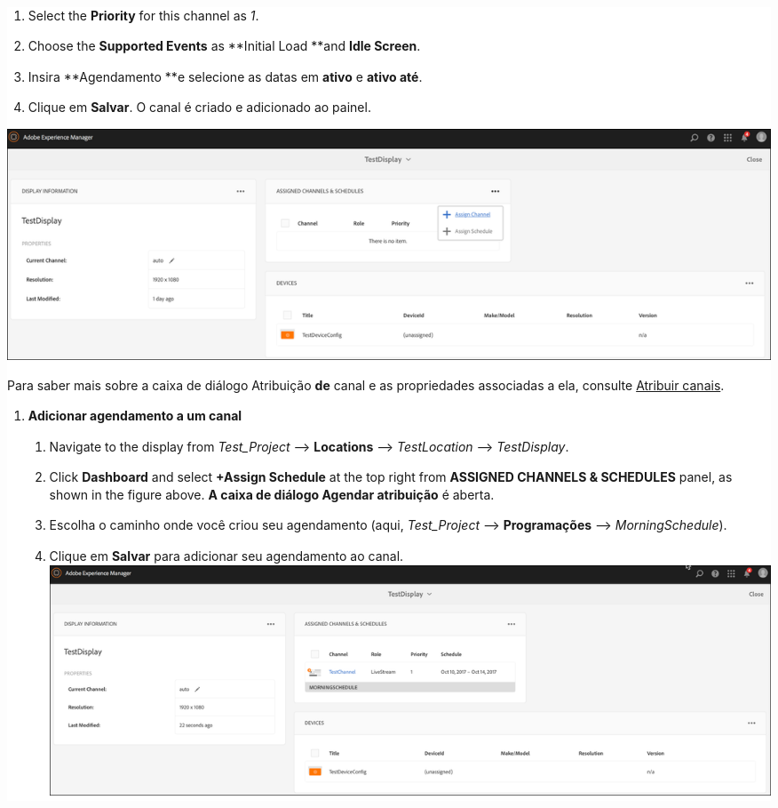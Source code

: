    1. Select the **Priority** for this channel as *1*.

   1. Choose the **Supported Events** as **Initial Load **and **Idle Screen**.

   1. Insira **Agendamento **e selecione as datas em **ativo** e **ativo até**.

   1. Clique em **Salvar**.
   O canal é criado e adicionado ao painel.

   ![chlimage_1-15](assets/chlimage_1-15.png)

   Para saber mais sobre a caixa de diálogo Atribuição **de** canal e as propriedades associadas a ela, consulte [Atribuir canais](channel-assignment.md).

1. **Adicionar agendamento a um canal**

   1. Navigate to the display from *Test_Project* --&gt; **Locations** --&gt; *TestLocation* --&gt; *TestDisplay*.

   1. Click **Dashboard** and select **+Assign Schedule** at the top right from **ASSIGNED CHANNELS &amp; SCHEDULES** panel, as shown in the figure above. **A caixa de diálogo Agendar atribuição** é aberta.

   1. Escolha o caminho onde você criou seu agendamento (aqui, *Test_Project* —&gt; **Programações** —&gt; *MorningSchedule*).

   1. Clique em **Salvar** para adicionar seu agendamento ao canal.
   ![chlimage_1-16](assets/chlimage_1-16.png)
